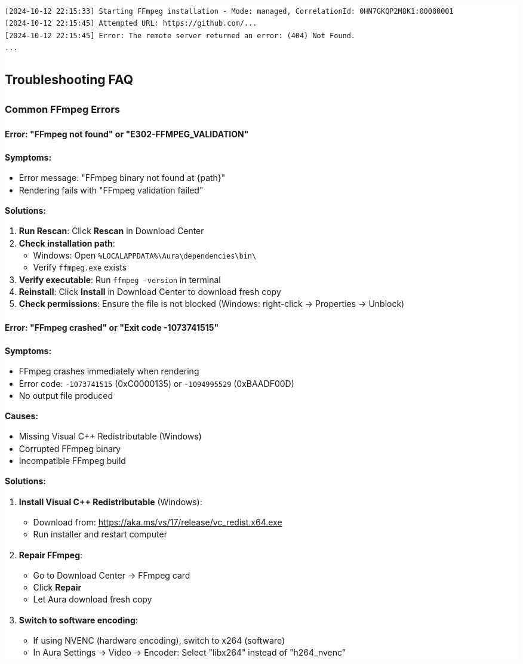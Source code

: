 ```
[2024-10-12 22:15:33] Starting FFmpeg installation - Mode: managed, CorrelationId: 0HN7GKQP2M8K1:00000001
[2024-10-12 22:15:45] Attempted URL: https://github.com/...
[2024-10-12 22:15:45] Error: The remote server returned an error: (404) Not Found.
...
```

## Troubleshooting FAQ

### Common FFmpeg Errors

#### Error: "FFmpeg not found" or "E302-FFMPEG_VALIDATION"

**Symptoms:**
- Error message: "FFmpeg binary not found at {path}"
- Rendering fails with "FFmpeg validation failed"

**Solutions:**
1. **Run Rescan**: Click **Rescan** in Download Center
2. **Check installation path**: 
   - Windows: Open `%LOCALAPPDATA%\Aura\dependencies\bin\`
   - Verify `ffmpeg.exe` exists
3. **Verify executable**: Run `ffmpeg -version` in terminal
4. **Reinstall**: Click **Install** in Download Center to download fresh copy
5. **Check permissions**: Ensure the file is not blocked (Windows: right-click → Properties → Unblock)

#### Error: "FFmpeg crashed" or "Exit code -1073741515"

**Symptoms:**
- FFmpeg crashes immediately when rendering
- Error code: `-1073741515` (0xC0000135) or `-1094995529` (0xBAADF00D)
- No output file produced

**Causes:**
- Missing Visual C++ Redistributable (Windows)
- Corrupted FFmpeg binary
- Incompatible FFmpeg build

**Solutions:**

1. **Install Visual C++ Redistributable** (Windows):
   - Download from: https://aka.ms/vs/17/release/vc_redist.x64.exe
   - Run installer and restart computer
   
2. **Repair FFmpeg**:
   - Go to Download Center → FFmpeg card
   - Click **Repair**
   - Let Aura download fresh copy

3. **Switch to software encoding**:
   - If using NVENC (hardware encoding), switch to x264 (software)
   - In Aura Settings → Video → Encoder: Select "libx264" instead of "h264_nvenc"
